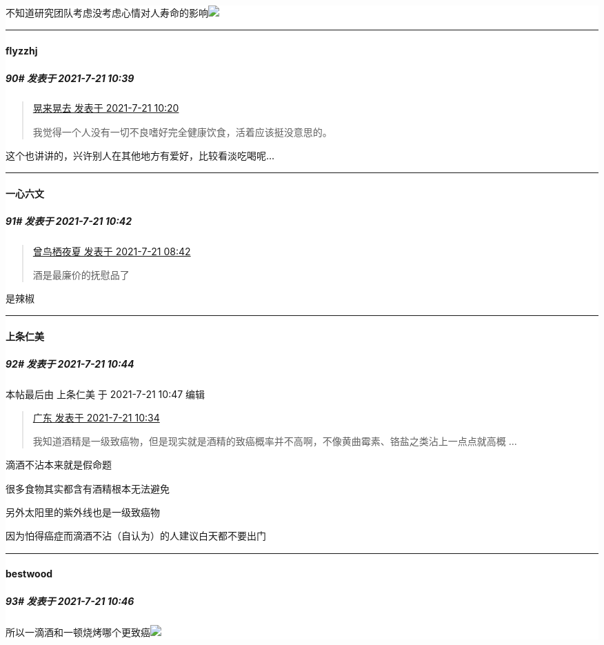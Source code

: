 
不知道研究团队考虑没考虑心情对人寿命的影响<img src="https://static.saraba1st.com/image/smiley/face2017/037.png" referrerpolicy="no-referrer">


*****

####  flyzzhj  
##### 90#       发表于 2021-7-21 10:39


<blockquote><a href="httphttps://bbs.saraba1st.com/2b/forum.php?mod=redirect&amp;goto=findpost&amp;pid=52041781&amp;ptid=2016596" target="_blank">晃来晃去 发表于 2021-7-21 10:20</a>

我觉得一个人没有一切不良嗜好完全健康饮食，活着应该挺没意思的。</blockquote>
这个也讲讲的，兴许别人在其他地方有爱好，比较看淡吃喝呢...




*****

####  一心六文  
##### 91#       发表于 2021-7-21 10:42


<blockquote><a href="httphttps://bbs.saraba1st.com/2b/forum.php?mod=redirect&amp;goto=findpost&amp;pid=52040578&amp;ptid=2016596" target="_blank">曾鸟栖夜夏 发表于 2021-7-21 08:42</a>

酒是最廉价的抚慰品了</blockquote>
是辣椒


*****

####  上条仁美  
##### 92#       发表于 2021-7-21 10:44


 本帖最后由 上条仁美 于 2021-7-21 10:47 编辑 
<blockquote><a href="httphttps://bbs.saraba1st.com/2b/forum.php?mod=redirect&amp;goto=findpost&amp;pid=52041961&amp;ptid=2016596" target="_blank">广东 发表于 2021-7-21 10:34</a>

我知道酒精是一级致癌物，但是现实就是酒精的致癌概率并不高啊，不像黄曲霉素、铬盐之类沾上一点点就高概 ...</blockquote>
滴酒不沾本来就是假命题

很多食物其实都含有酒精根本无法避免

另外太阳里的紫外线也是一级致癌物

因为怕得癌症而滴酒不沾（自认为）的人建议白天都不要出门


*****

####  bestwood  
##### 93#       发表于 2021-7-21 10:46


所以一滴酒和一顿烧烤哪个更致癌<img src="https://static.saraba1st.com/image/smiley/face2017/001.png" referrerpolicy="no-referrer">
